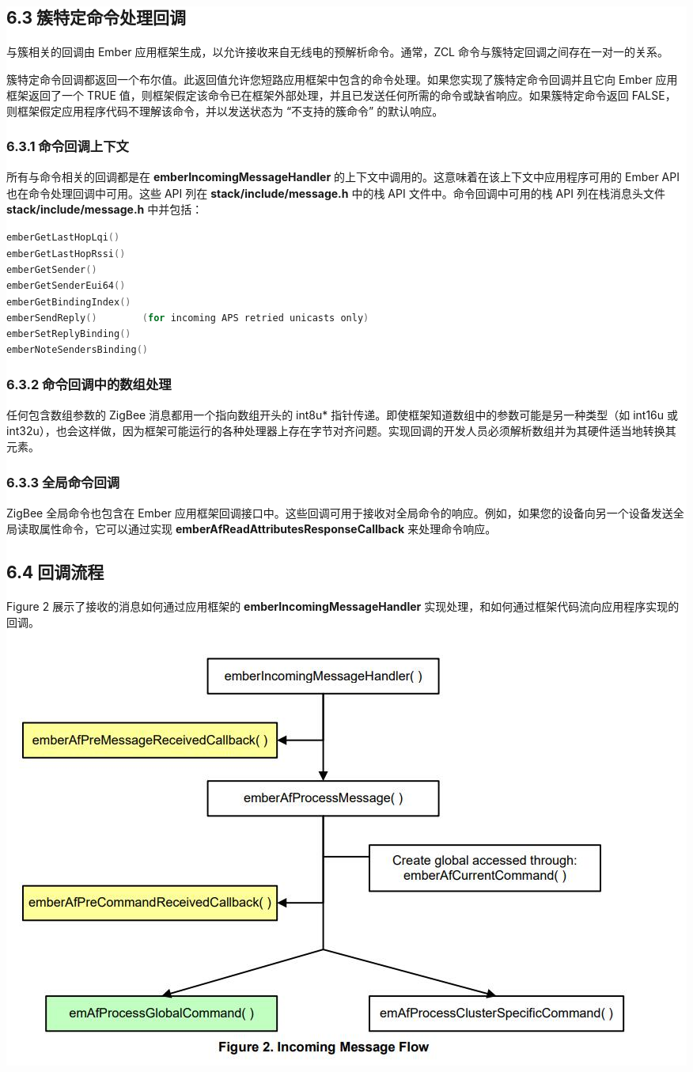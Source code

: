## **6.3 簇特定命令处理回调**

与簇相关的回调由 Ember 应用框架生成，以允许接收来自无线电的预解析命令。通常，ZCL 命令与簇特定回调之间存在一对一的关系。

簇特定命令回调都返回一个布尔值。此返回值允许您短路应用框架中包含的命令处理。如果您实现了簇特定命令回调并且它向 Ember 应用框架返回了一个 TRUE 值，则框架假定该命令已在框架外部处理，并且已发送任何所需的命令或缺省响应。如果簇特定命令返回 FALSE，则框架假定应用程序代码不理解该命令，并以发送状态为 “不支持的簇命令” 的默认响应。

### **6.3.1 命令回调上下文**

所有与命令相关的回调都是在 **emberIncomingMessageHandler** 的上下文中调用的。这意味着在该上下文中应用程序可用的 Ember API 也在命令处理回调中可用。这些 API 列在 **stack/include/message.h** 中的栈 API 文件中。命令回调中可用的栈 API 列在栈消息头文件 **stack/include/message.h** 中并包括：
```c
emberGetLastHopLqi()
emberGetLastHopRssi()
emberGetSender()
emberGetSenderEui64()
emberGetBindingIndex()
emberSendReply()        (for incoming APS retried unicasts only)
emberSetReplyBinding()
emberNoteSendersBinding()
```

### **6.3.2 命令回调中的数组处理**

任何包含数组参数的 ZigBee 消息都用一个指向数组开头的 int8u\* 指针传递。即使框架知道数组中的参数可能是另一种类型（如 int16u 或 int32u），也会这样做，因为框架可能运行的各种处理器上存在字节对齐问题。实现回调的开发人员必须解析数组并为其硬件适当地转换其元素。

### **6.3.3 全局命令回调**

ZigBee 全局命令也包含在 Ember 应用框架回调接口中。这些回调可用于接收对全局命令的响应。例如，如果您的设备向另一个设备发送全局读取属性命令，它可以通过实现 **emberAfReadAttributesResponseCallback** 来处理命令响应。

## **6.4 回调流程**

Figure 2 展示了接收的消息如何通过应用框架的 **emberIncomingMessageHandler** 实现处理，和如何通过框架代码流向应用程序实现的回调。

![Figure 2. Incoming Message Flow](../pic/UG102-F2.jpg)